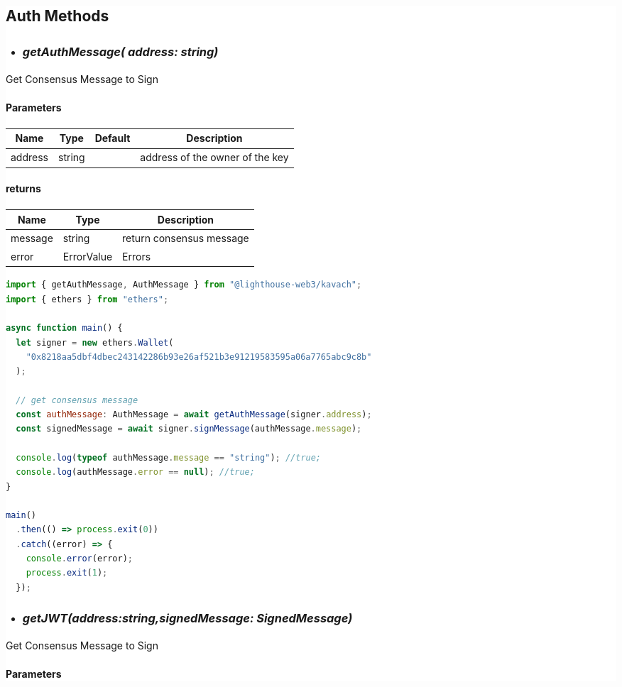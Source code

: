 ```javascript
```

## Auth Methods

- ### _getAuthMessage( address: string)_

Get Consensus Message to Sign

#### Parameters

| Name    | Type   | Default | Description                     |
| ------- | ------ | ------- | ------------------------------- |
| address | string |         | address of the owner of the key |

#### returns

| Name    | Type       | Description              |
| ------- | ---------- | ------------------------ |
| message | string     | return consensus message |
| error   | ErrorValue | Errors                   |

```javascript
import { getAuthMessage, AuthMessage } from "@lighthouse-web3/kavach";
import { ethers } from "ethers";

async function main() {
  let signer = new ethers.Wallet(
    "0x8218aa5dbf4dbec243142286b93e26af521b3e91219583595a06a7765abc9c8b"
  );

  // get consensus message
  const authMessage: AuthMessage = await getAuthMessage(signer.address);
  const signedMessage = await signer.signMessage(authMessage.message);

  console.log(typeof authMessage.message == "string"); //true;
  console.log(authMessage.error == null); //true;
}

main()
  .then(() => process.exit(0))
  .catch((error) => {
    console.error(error);
    process.exit(1);
  });
```

- ### _getJWT(address:string,signedMessage: SignedMessage)_

Get Consensus Message to Sign

#### Parameters
